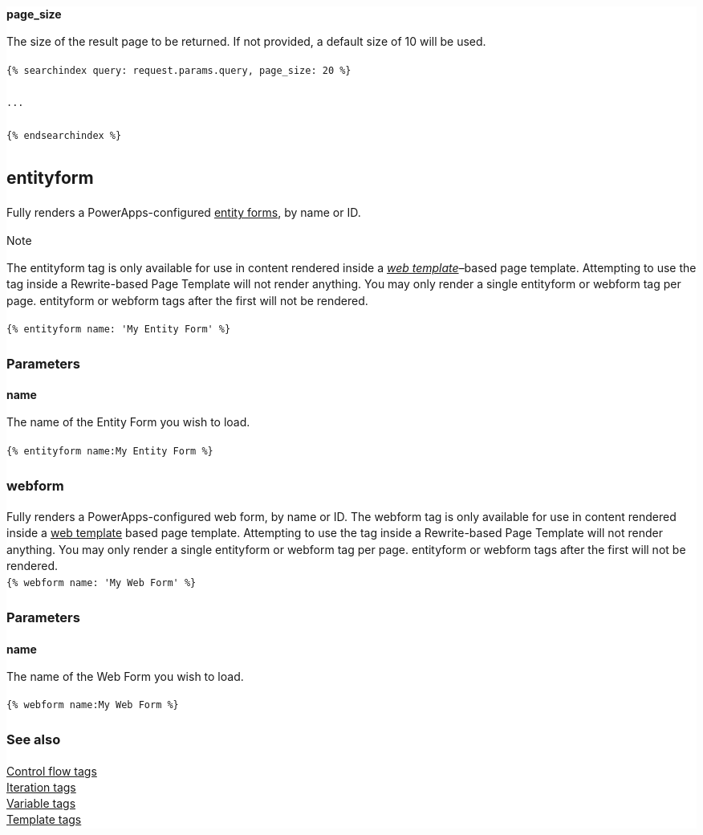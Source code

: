 **page\_size**

The size of the result page to be returned. If not provided, a default size of 10 will be used.

```
{% searchindex query: request.params.query, page_size: 20 %}

...

{% endsearchindex %}
```

## entityform

Fully renders a PowerApps-configured [entity forms](entity-forms-custom-logic.md), by name or ID.  

> [!Note]
> The entityform tag is only available for use in content rendered inside a <em>[web template](store-content-web-templates.md)–</em>based page template. Attempting to use the tag inside a Rewrite-based Page Template will not render anything.                                                                                                                                                                             You may only render a single entityform or webform tag per page. entityform or webform tags after the first will not be rendered.       

`{% entityform name: 'My Entity Form' %}`

### Parameters

**name**

The name of the Entity Form you wish to load.

`{% entityform name:My Entity Form %}`

### **webform**

Fully renders a PowerApps-configured web form, by name or ID. The webform tag is only available for use in content rendered inside a [web template](store-content-web-templates.md) based page template. Attempting to use the tag inside a Rewrite-based Page Template will not render anything. You may only render a single entityform or webform tag per page. entityform or webform tags after the first will not be rendered.                
`{% webform name: 'My Web Form' %}`

### Parameters

**name**

The name of the Web Form you wish to load.

`{% webform name:My Web Form %}`

### See also

[Control flow tags](control-flow-tags.md)<br>
[Iteration tags](iteration-tags.md)<br>
[Variable tags](variable-tags.md)<br>
[Template tags](template-tags.md)
